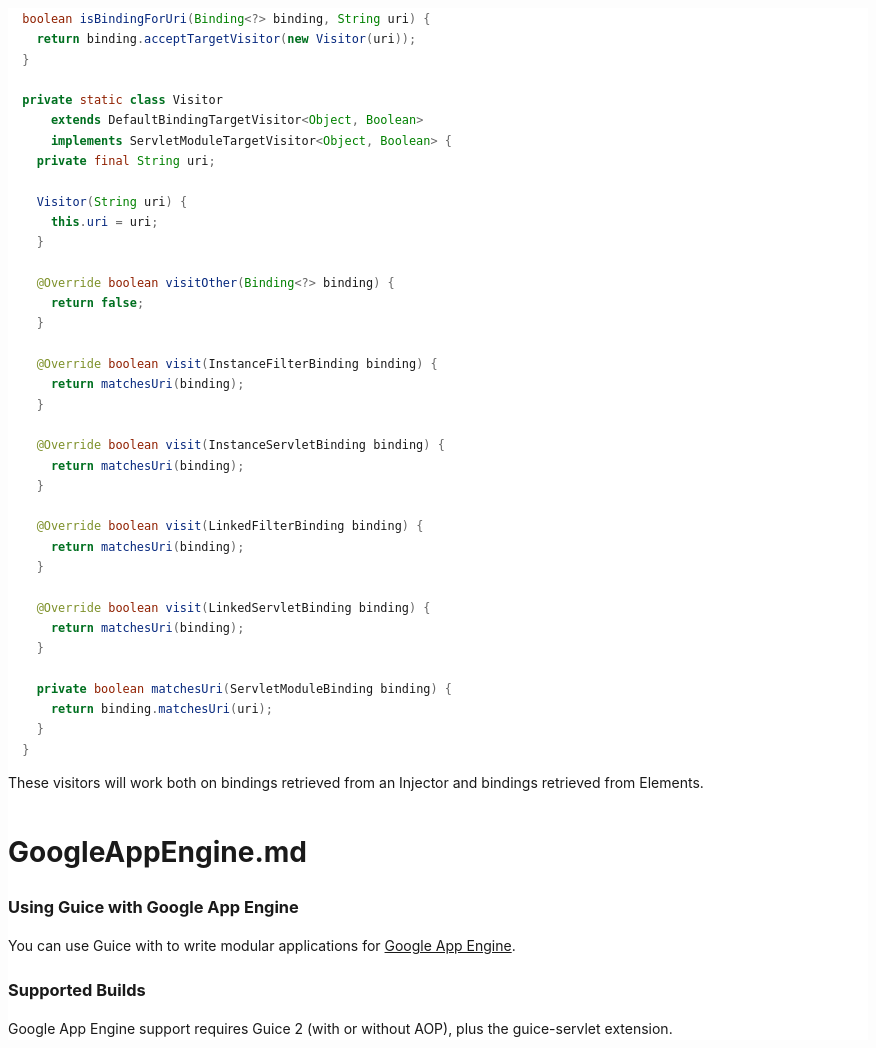 ```java
  boolean isBindingForUri(Binding<?> binding, String uri) {
    return binding.acceptTargetVisitor(new Visitor(uri));
  }

  private static class Visitor
      extends DefaultBindingTargetVisitor<Object, Boolean>
      implements ServletModuleTargetVisitor<Object, Boolean> {
    private final String uri;
    
    Visitor(String uri) {
      this.uri = uri;
    }

    @Override boolean visitOther(Binding<?> binding) {
      return false;
    }

    @Override boolean visit(InstanceFilterBinding binding) {
      return matchesUri(binding);
    } 

    @Override boolean visit(InstanceServletBinding binding) {
      return matchesUri(binding);
    }

    @Override boolean visit(LinkedFilterBinding binding) {
      return matchesUri(binding);
    }

    @Override boolean visit(LinkedServletBinding binding) {
      return matchesUri(binding);
    }

    private boolean matchesUri(ServletModuleBinding binding) {
      return binding.matchesUri(uri);
    }
  }
```

These visitors will work both on bindings retrieved from an Injector and bindings retrieved from Elements.
# GoogleAppEngine.md

### Using Guice with Google App Engine

You can use Guice with to write modular applications for [Google App Engine](http://code.google.com/appengine/).

### Supported Builds
Google App Engine support requires Guice 2 (with or without AOP), plus the guice-servlet extension.

